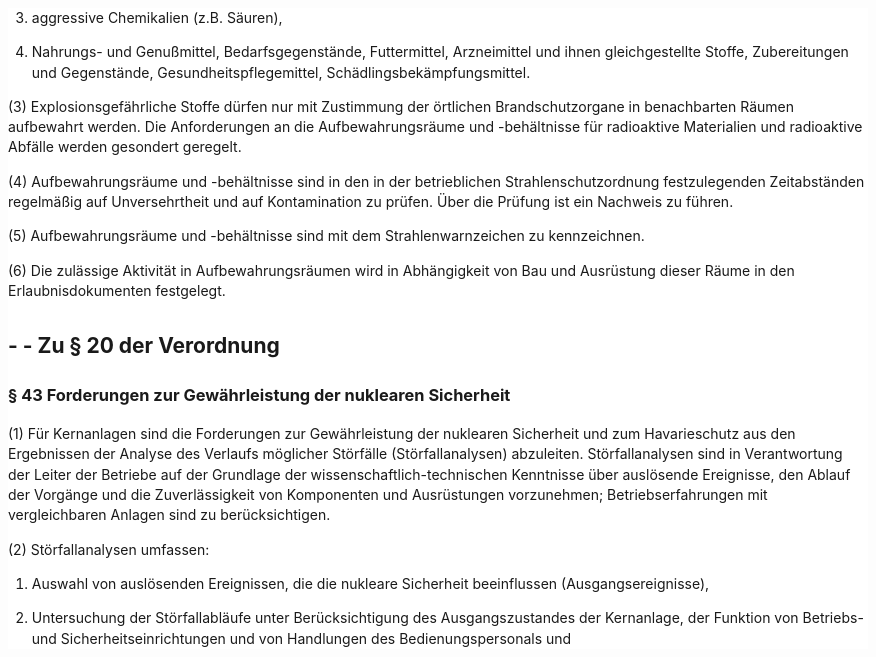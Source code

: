 
3.  aggressive Chemikalien (z.B. Säuren),


4.  Nahrungs- und Genußmittel, Bedarfsgegenstände, Futtermittel,
    Arzneimittel und ihnen gleichgestellte Stoffe, Zubereitungen und
    Gegenstände, Gesundheitspflegemittel, Schädlingsbekämpfungsmittel.




(3) Explosionsgefährliche Stoffe dürfen nur mit Zustimmung der
örtlichen Brandschutzorgane in benachbarten Räumen aufbewahrt werden.
Die Anforderungen an die Aufbewahrungsräume und -behältnisse für
radioaktive Materialien und radioaktive Abfälle werden gesondert
geregelt.

(4) Aufbewahrungsräume und -behältnisse sind in den in der
betrieblichen Strahlenschutzordnung festzulegenden Zeitabständen
regelmäßig auf Unversehrtheit und auf Kontamination zu prüfen. Über
die Prüfung ist ein Nachweis zu führen.

(5) Aufbewahrungsräume und -behältnisse sind mit dem
Strahlenwarnzeichen zu kennzeichnen.

(6) Die zulässige Aktivität in Aufbewahrungsräumen wird in
Abhängigkeit von Bau und Ausrüstung dieser Räume in den
Erlaubnisdokumenten festgelegt.


## - - Zu § 20 der Verordnung



### § 43 Forderungen zur Gewährleistung der nuklearen Sicherheit

(1) Für Kernanlagen sind die Forderungen zur Gewährleistung der
nuklearen Sicherheit und zum Havarieschutz aus den Ergebnissen der
Analyse des Verlaufs möglicher Störfälle (Störfallanalysen)
abzuleiten. Störfallanalysen sind in Verantwortung der Leiter der
Betriebe auf der Grundlage der wissenschaftlich-technischen Kenntnisse
über auslösende Ereignisse, den Ablauf der Vorgänge und die
Zuverlässigkeit von Komponenten und Ausrüstungen vorzunehmen;
Betriebserfahrungen mit vergleichbaren Anlagen sind zu
berücksichtigen.

(2) Störfallanalysen umfassen:

1.  Auswahl von auslösenden Ereignissen, die die nukleare Sicherheit
    beeinflussen (Ausgangsereignisse),


2.  Untersuchung der Störfallabläufe unter Berücksichtigung des
    Ausgangszustandes der Kernanlage, der Funktion von Betriebs- und
    Sicherheitseinrichtungen und von Handlungen des Bedienungspersonals
    und

